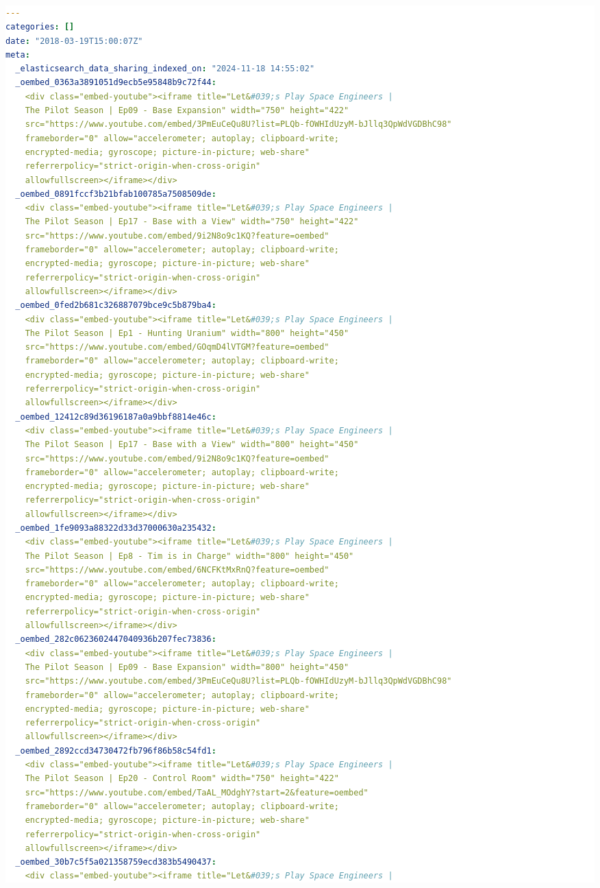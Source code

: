 ```yaml
---
categories: []
date: "2018-03-19T15:00:07Z"
meta:
  _elasticsearch_data_sharing_indexed_on: "2024-11-18 14:55:02"
  _oembed_0363a3891051d9ecb5e95848b9c72f44:
    <div class="embed-youtube"><iframe title="Let&#039;s Play Space Engineers |
    The Pilot Season | Ep09 - Base Expansion" width="750" height="422"
    src="https://www.youtube.com/embed/3PmEuCeQu8U?list=PLQb-fOWHIdUzyM-bJllq3QpWdVGDBhC98"
    frameborder="0" allow="accelerometer; autoplay; clipboard-write;
    encrypted-media; gyroscope; picture-in-picture; web-share"
    referrerpolicy="strict-origin-when-cross-origin"
    allowfullscreen></iframe></div>
  _oembed_0891fccf3b21bfab100785a7508509de:
    <div class="embed-youtube"><iframe title="Let&#039;s Play Space Engineers |
    The Pilot Season | Ep17 - Base with a View" width="750" height="422"
    src="https://www.youtube.com/embed/9i2N8o9c1KQ?feature=oembed"
    frameborder="0" allow="accelerometer; autoplay; clipboard-write;
    encrypted-media; gyroscope; picture-in-picture; web-share"
    referrerpolicy="strict-origin-when-cross-origin"
    allowfullscreen></iframe></div>
  _oembed_0fed2b681c326887079bce9c5b879ba4:
    <div class="embed-youtube"><iframe title="Let&#039;s Play Space Engineers |
    The Pilot Season | Ep1 - Hunting Uranium" width="800" height="450"
    src="https://www.youtube.com/embed/GOqmD4lVTGM?feature=oembed"
    frameborder="0" allow="accelerometer; autoplay; clipboard-write;
    encrypted-media; gyroscope; picture-in-picture; web-share"
    referrerpolicy="strict-origin-when-cross-origin"
    allowfullscreen></iframe></div>
  _oembed_12412c89d36196187a0a9bbf8814e46c:
    <div class="embed-youtube"><iframe title="Let&#039;s Play Space Engineers |
    The Pilot Season | Ep17 - Base with a View" width="800" height="450"
    src="https://www.youtube.com/embed/9i2N8o9c1KQ?feature=oembed"
    frameborder="0" allow="accelerometer; autoplay; clipboard-write;
    encrypted-media; gyroscope; picture-in-picture; web-share"
    referrerpolicy="strict-origin-when-cross-origin"
    allowfullscreen></iframe></div>
  _oembed_1fe9093a88322d33d37000630a235432:
    <div class="embed-youtube"><iframe title="Let&#039;s Play Space Engineers |
    The Pilot Season | Ep8 - Tim is in Charge" width="800" height="450"
    src="https://www.youtube.com/embed/6NCFKtMxRnQ?feature=oembed"
    frameborder="0" allow="accelerometer; autoplay; clipboard-write;
    encrypted-media; gyroscope; picture-in-picture; web-share"
    referrerpolicy="strict-origin-when-cross-origin"
    allowfullscreen></iframe></div>
  _oembed_282c0623602447040936b207fec73836:
    <div class="embed-youtube"><iframe title="Let&#039;s Play Space Engineers |
    The Pilot Season | Ep09 - Base Expansion" width="800" height="450"
    src="https://www.youtube.com/embed/3PmEuCeQu8U?list=PLQb-fOWHIdUzyM-bJllq3QpWdVGDBhC98"
    frameborder="0" allow="accelerometer; autoplay; clipboard-write;
    encrypted-media; gyroscope; picture-in-picture; web-share"
    referrerpolicy="strict-origin-when-cross-origin"
    allowfullscreen></iframe></div>
  _oembed_2892ccd34730472fb796f86b58c54fd1:
    <div class="embed-youtube"><iframe title="Let&#039;s Play Space Engineers |
    The Pilot Season | Ep20 - Control Room" width="750" height="422"
    src="https://www.youtube.com/embed/TaAL_MOdghY?start=2&feature=oembed"
    frameborder="0" allow="accelerometer; autoplay; clipboard-write;
    encrypted-media; gyroscope; picture-in-picture; web-share"
    referrerpolicy="strict-origin-when-cross-origin"
    allowfullscreen></iframe></div>
  _oembed_30b7c5f5a021358759ecd383b5490437:
    <div class="embed-youtube"><iframe title="Let&#039;s Play Space Engineers |
```